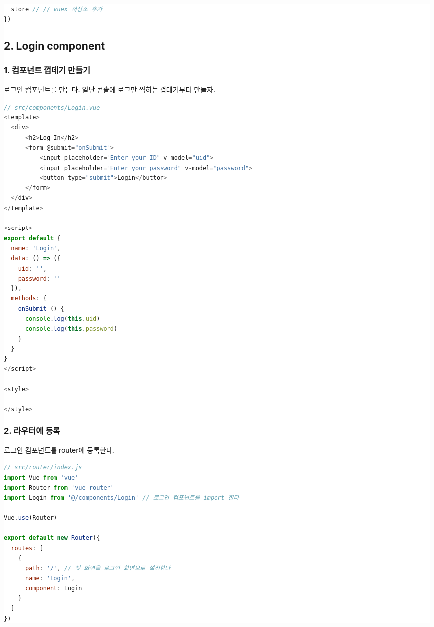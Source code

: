 ```javascript
  store // // vuex 저장소 추가
})
```

## 2. Login component

### 1. 컴포넌트 껍데기 만들기
로그인 컴포넌트를 만든다. 일단 콘솔에 로그만 찍히는 껍데기부터 만들자.
```javascript
// src/components/Login.vue
<template>
  <div>
      <h2>Log In</h2>
      <form @submit="onSubmit">
          <input placeholder="Enter your ID" v-model="uid">
          <input placeholder="Enter your password" v-model="password">
          <button type="submit">Login</button>
      </form>
  </div>
</template>

<script>
export default {
  name: 'Login',
  data: () => ({
    uid: '',
    password: ''
  }),
  methods: {
    onSubmit () {
      console.log(this.uid)
      console.log(this.password)
    }
  }
}
</script>

<style>

</style>
```

### 2. 라우터에 등록
로그인 컴포넌트를 router에 등록한다.
```javascript
// src/router/index.js
import Vue from 'vue'
import Router from 'vue-router'
import Login from '@/components/Login' // 로그인 컴포넌트를 import 한다

Vue.use(Router)

export default new Router({
  routes: [
    {
      path: '/', // 첫 화면을 로그인 화면으로 설정한다
      name: 'Login',
      component: Login
    }
  ]
})

```